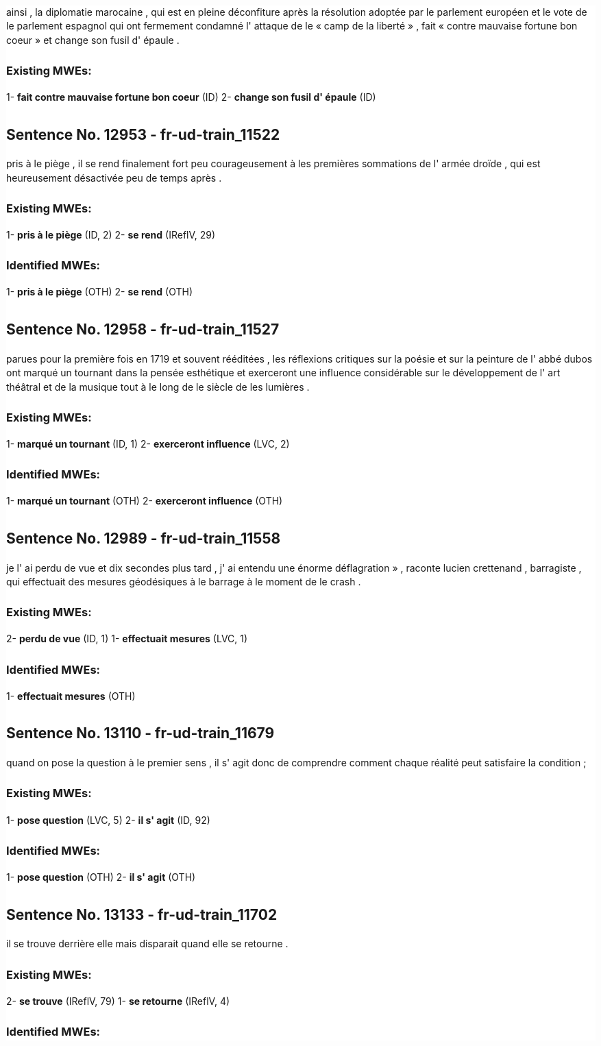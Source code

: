 ainsi , la diplomatie marocaine , qui est en pleine déconfiture après la résolution adoptée par le parlement européen et le vote de le parlement espagnol qui ont fermement condamné l' attaque de le « camp de la liberté » , fait « contre mauvaise fortune bon coeur » et change son fusil d' épaule . 
### Existing MWEs: 
1- **fait contre mauvaise fortune bon coeur** (ID)
2- **change son fusil d' épaule** (ID)
## Sentence No. 12953 - fr-ud-train_11522
pris à le piège , il se rend finalement fort peu courageusement à les premières sommations de l' armée droïde , qui est heureusement désactivée peu de temps après . 
### Existing MWEs: 
1- **pris à le piège** (ID, 2)
2- **se rend** (IReflV, 29)
### Identified MWEs: 
1- **pris à le piège** (OTH)
2- **se rend** (OTH)
## Sentence No. 12958 - fr-ud-train_11527
parues pour la première fois en 1719 et souvent rééditées , les réflexions critiques sur la poésie et sur la peinture de l' abbé dubos ont marqué un tournant dans la pensée esthétique et exerceront une influence considérable sur le développement de l' art théâtral et de la musique tout à le long de le siècle de les lumières . 
### Existing MWEs: 
1- **marqué un tournant** (ID, 1)
2- **exerceront influence** (LVC, 2)
### Identified MWEs: 
1- **marqué un tournant** (OTH)
2- **exerceront influence** (OTH)
## Sentence No. 12989 - fr-ud-train_11558
je l' ai perdu de vue et dix secondes plus tard , j' ai entendu une énorme déflagration » , raconte lucien crettenand , barragiste , qui effectuait des mesures géodésiques à le barrage à le moment de le crash . 
### Existing MWEs: 
2- **perdu de vue** (ID, 1)
1- **effectuait mesures** (LVC, 1)
### Identified MWEs: 
1- **effectuait mesures** (OTH)
## Sentence No. 13110 - fr-ud-train_11679
quand on pose la question à le premier sens , il s' agit donc de comprendre comment chaque réalité peut satisfaire la condition ; 
### Existing MWEs: 
1- **pose question** (LVC, 5)
2- **il s' agit** (ID, 92)
### Identified MWEs: 
1- **pose question** (OTH)
2- **il s' agit** (OTH)
## Sentence No. 13133 - fr-ud-train_11702
il se trouve derrière elle mais disparait quand elle se retourne . 
### Existing MWEs: 
2- **se trouve** (IReflV, 79)
1- **se retourne** (IReflV, 4)
### Identified MWEs: 